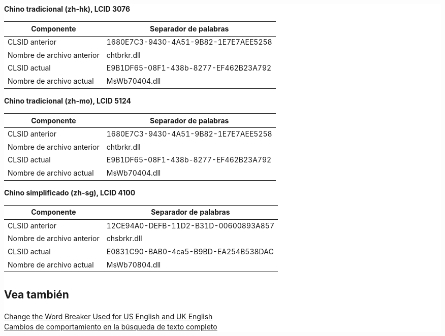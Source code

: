  **Chino tradicional (zh-hk), LCID 3076**  
  
|Componente|Separador de palabras|  
|---------------|------------------|  
|CLSID anterior|1680E7C3-9430-4A51-9B82-1E7E7AEE5258|  
|Nombre de archivo anterior|chtbrkr.dll|  
|CLSID actual|E9B1DF65-08F1-438b-8277-EF462B23A792|  
|Nombre de archivo actual|MsWb70404.dll|  
  
 **Chino tradicional (zh-mo), LCID 5124**  
  
|Componente|Separador de palabras|  
|---------------|------------------|  
|CLSID anterior|1680E7C3-9430-4A51-9B82-1E7E7AEE5258|  
|Nombre de archivo anterior|chtbrkr.dll|  
|CLSID actual|E9B1DF65-08F1-438b-8277-EF462B23A792|  
|Nombre de archivo actual|MsWb70404.dll|  
  
 **Chino simplificado (zh-sg), LCID 4100**  
  
|Componente|Separador de palabras|  
|---------------|------------------|  
|CLSID anterior|12CE94A0-DEFB-11D2-B31D-00600893A857|  
|Nombre de archivo anterior|chsbrkr.dll|  
|CLSID actual|E0831C90-BAB0-4ca5-B9BD-EA254B538DAC|  
|Nombre de archivo actual|MsWb70804.dll|  
  
## <a name="see-also"></a>Vea también  
 [Change the Word Breaker Used for US English and UK English](change-the-word-breaker-used-for-us-english-and-uk-english.md)   
 [Cambios de comportamiento en la búsqueda de texto completo](../../database-engine/behavior-changes-to-full-text-search.md)  
  
  
